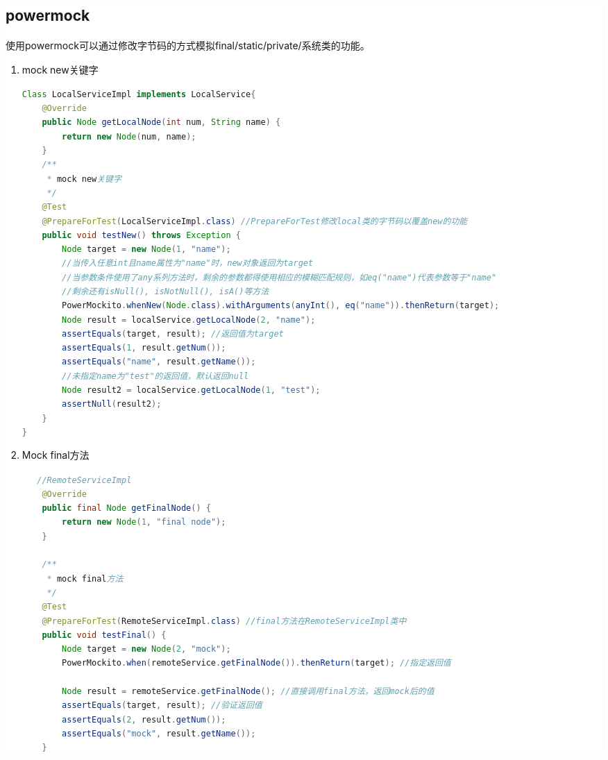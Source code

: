 ## powermock

使用powermock可以通过修改字节码的方式模拟final/static/private/系统类的功能。 

1. mock new关键字

   ```java
   Class LocalServiceImpl implements LocalService{
       @Override
       public Node getLocalNode(int num, String name) {
           return new Node(num, name);
       }
       /**
        * mock new关键字
        */
       @Test
       @PrepareForTest(LocalServiceImpl.class) //PrepareForTest修改local类的字节码以覆盖new的功能
       public void testNew() throws Exception {
           Node target = new Node(1, "name");
           //当传入任意int且name属性为"name"时，new对象返回为target
           //当参数条件使用了any系列方法时，剩余的参数都得使用相应的模糊匹配规则，如eq("name")代表参数等于"name"
           //剩余还有isNull(), isNotNull(), isA()等方法
           PowerMockito.whenNew(Node.class).withArguments(anyInt(), eq("name")).thenReturn(target);
           Node result = localService.getLocalNode(2, "name");
           assertEquals(target, result); //返回值为target
           assertEquals(1, result.getNum());
           assertEquals("name", result.getName());
           //未指定name为"test"的返回值，默认返回null
           Node result2 = localService.getLocalNode(1, "test");
           assertNull(result2);
       }
   }
   ```

2. Mock final方法

   ```java
      //RemoteServiceImpl
       @Override
       public final Node getFinalNode() {
           return new Node(1, "final node");
       }
   
       /**
        * mock final方法
        */
       @Test
       @PrepareForTest(RemoteServiceImpl.class) //final方法在RemoteServiceImpl类中
       public void testFinal() {
           Node target = new Node(2, "mock");
           PowerMockito.when(remoteService.getFinalNode()).thenReturn(target); //指定返回值
   
           Node result = remoteService.getFinalNode(); //直接调用final方法，返回mock后的值
           assertEquals(target, result); //验证返回值
           assertEquals(2, result.getNum());
           assertEquals("mock", result.getName());
       }
   ```
